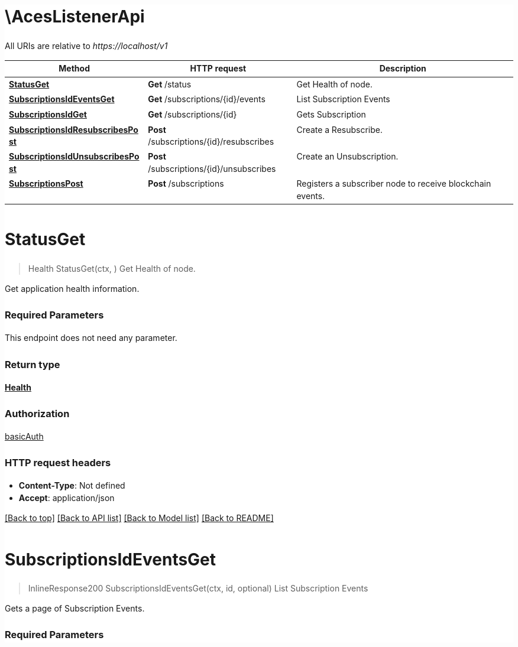 # \AcesListenerApi

All URIs are relative to *https://localhost/v1*

Method | HTTP request | Description
------------- | ------------- | -------------
[**StatusGet**](AcesListenerApi.md#StatusGet) | **Get** /status | Get Health of node.
[**SubscriptionsIdEventsGet**](AcesListenerApi.md#SubscriptionsIdEventsGet) | **Get** /subscriptions/{id}/events | List Subscription Events
[**SubscriptionsIdGet**](AcesListenerApi.md#SubscriptionsIdGet) | **Get** /subscriptions/{id} | Gets Subscription
[**SubscriptionsIdResubscribesPost**](AcesListenerApi.md#SubscriptionsIdResubscribesPost) | **Post** /subscriptions/{id}/resubscribes | Create a Resubscribe.
[**SubscriptionsIdUnsubscribesPost**](AcesListenerApi.md#SubscriptionsIdUnsubscribesPost) | **Post** /subscriptions/{id}/unsubscribes | Create an Unsubscription.
[**SubscriptionsPost**](AcesListenerApi.md#SubscriptionsPost) | **Post** /subscriptions | Registers a subscriber node to receive blockchain events.


# **StatusGet**
> Health StatusGet(ctx, )
Get Health of node.

Get application health information.

### Required Parameters
This endpoint does not need any parameter.

### Return type

[**Health**](Health.md)

### Authorization

[basicAuth](../README.md#basicAuth)

### HTTP request headers

 - **Content-Type**: Not defined
 - **Accept**: application/json

[[Back to top]](#) [[Back to API list]](../README.md#documentation-for-api-endpoints) [[Back to Model list]](../README.md#documentation-for-models) [[Back to README]](../README.md)

# **SubscriptionsIdEventsGet**
> InlineResponse200 SubscriptionsIdEventsGet(ctx, id, optional)
List Subscription Events

Gets a page of Subscription Events.

### Required Parameters
